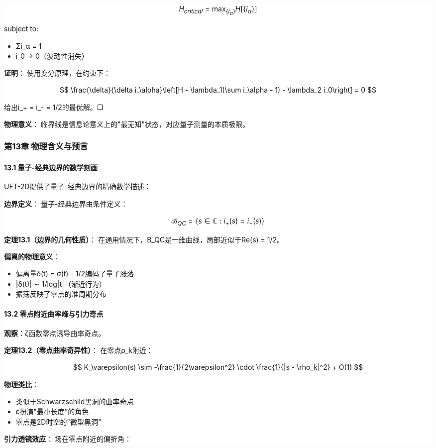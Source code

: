 $$
H_{critical} = \max_{\{i_\alpha\}} H[\{i_\alpha\}]
$$

subject to:
- Σi_α = 1
- i_0 → 0（波动性消失）

**证明**：
使用变分原理，在约束下：

$$
\frac{\delta}{\delta i_\alpha}\left[H - \lambda_1(\sum i_\alpha - 1) - \lambda_2 i_0\right] = 0
$$

给出i_+ = i_- = 1/2的最优解。□

**物理意义**：
临界线是信息论意义上的"最无知"状态，对应量子测量的本质极限。

### 第13章 物理含义与预言

#### 13.1 量子-经典边界的数学刻画

UFT-2D提供了量子-经典边界的精确数学描述：

**边界定义**：
量子-经典边界由条件定义：

$$
\mathcal{B}_{QC} = \{s \in \mathbb{C}: i_+(s) = i_-(s)\}
$$

**定理13.1（边界的几何性质）**：
在通用情况下，B_QC是一维曲线，局部近似于Re(s) = 1/2。

**偏离的物理意义**：
- 偏离量δ(t) = σ(t) - 1/2编码了量子涨落
- |δ(t)| ∼ 1/log|t|（渐近行为）
- 振荡反映了零点的准周期分布

#### 13.2 零点附近曲率峰与引力奇点

**观察**：ζ函数零点诱导曲率奇点。

**定理13.2（零点曲率奇异性）**：
在零点ρ_k附近：

$$
K_\varepsilon(s) \sim -\frac{1}{2\varepsilon^2} \cdot \frac{1}{|s - \rho_k|^2} + O(1)
$$

**物理类比**：
- 类似于Schwarzschild黑洞的曲率奇点
- ε扮演"最小长度"的角色
- 零点是2D时空的"微型黑洞"

**引力透镜效应**：
场在零点附近的偏折角：
